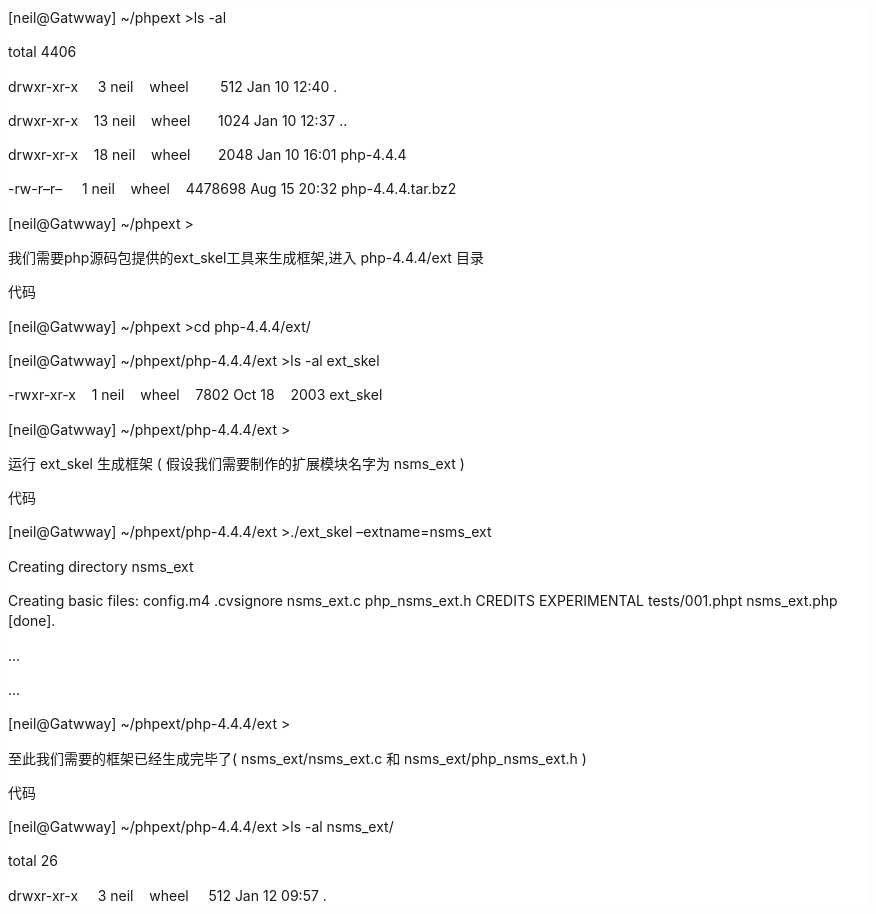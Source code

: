 [neil@Gatwway] ~/phpext >ls -al


total 4406


drwxr-xr-x     3 neil    wheel        512 Jan 10 12:40 .


drwxr-xr-x    13 neil    wheel       1024 Jan 10 12:37 ..


drwxr-xr-x    18 neil    wheel       2048 Jan 10 16:01 php-4.4.4


 -rw-r–r–     1 neil    wheel    4478698 Aug 15 20:32 php-4.4.4.tar.bz2


[neil@Gatwway] ~/phpext >


我们需要php源码包提供的ext_skel工具来生成框架,进入 php-4.4.4/ext 目录

代码

[neil@Gatwway] ~/phpext >cd php-4.4.4/ext/


[neil@Gatwway] ~/phpext/php-4.4.4/ext >ls -al ext_skel


 -rwxr-xr-x    1 neil    wheel    7802 Oct 18    2003 ext_skel


[neil@Gatwway] ~/phpext/php-4.4.4/ext >


运行 ext\_skel 生成框架 ( 假设我们需要制作的扩展模块名字为 nsms\_ext )

代码

[neil@Gatwway] ~/phpext/php-4.4.4/ext >./ext_skel –extname=nsms_ext


Creating directory nsms_ext


Creating basic files: config.m4 .cvsignore nsms_ext.c php_nsms_ext.h CREDITS EXPERIMENTAL tests/001.phpt nsms_ext.php [done].


…


…


[neil@Gatwway] ~/phpext/php-4.4.4/ext >


至此我们需要的框架已经生成完毕了( nsms\_ext/nsms\_ext.c 和 nsms\_ext/php\_nsms_ext.h )

代码

[neil@Gatwway] ~/phpext/php-4.4.4/ext >ls -al nsms_ext/


total 26


drwxr-xr-x     3 neil    wheel     512 Jan 12 09:57 .
